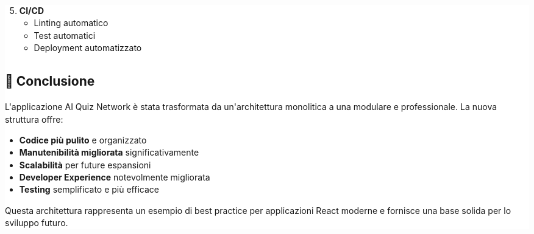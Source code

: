 5. **CI/CD**
   - Linting automatico
   - Test automatici
   - Deployment automatizzato

## 🎉 Conclusione

L'applicazione AI Quiz Network è stata trasformata da un'architettura monolitica a una modulare e professionale. La nuova struttura offre:

- **Codice più pulito** e organizzato
- **Manutenibilità migliorata** significativamente
- **Scalabilità** per future espansioni
- **Developer Experience** notevolmente migliorata
- **Testing** semplificato e più efficace

Questa architettura rappresenta un esempio di best practice per applicazioni React moderne e fornisce una base solida per lo sviluppo futuro.
